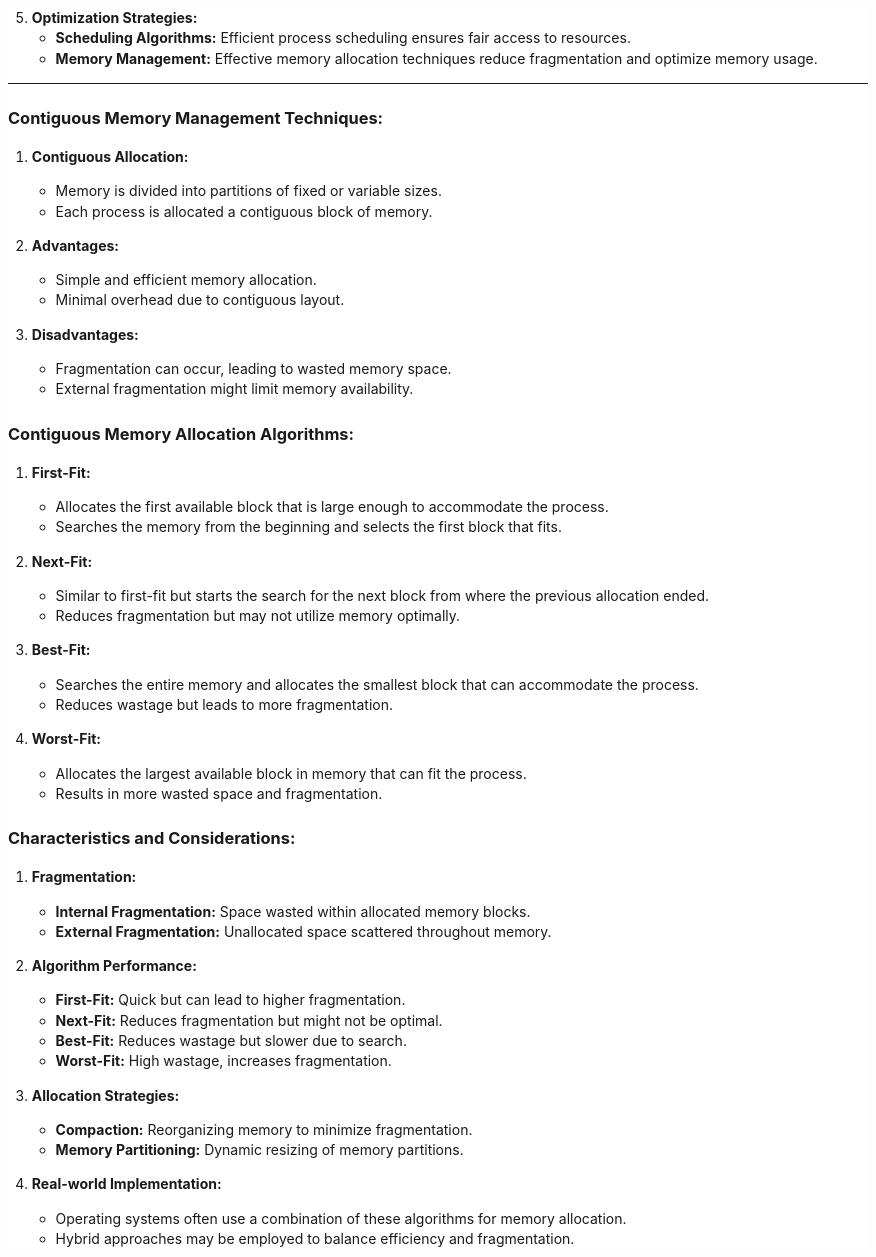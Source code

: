 5. **Optimization Strategies:**
   - **Scheduling Algorithms:** Efficient process scheduling ensures fair access to resources.
   - **Memory Management:** Effective memory allocation techniques reduce fragmentation and optimize memory usage.
---
### Contiguous Memory Management Techniques:

1. **Contiguous Allocation:**
   - Memory is divided into partitions of fixed or variable sizes.
   - Each process is allocated a contiguous block of memory.

2. **Advantages:**
   - Simple and efficient memory allocation.
   - Minimal overhead due to contiguous layout.

3. **Disadvantages:**
   - Fragmentation can occur, leading to wasted memory space.
   - External fragmentation might limit memory availability.

### Contiguous Memory Allocation Algorithms:

1. **First-Fit:**
   - Allocates the first available block that is large enough to accommodate the process.
   - Searches the memory from the beginning and selects the first block that fits.

2. **Next-Fit:**
   - Similar to first-fit but starts the search for the next block from where the previous allocation ended.
   - Reduces fragmentation but may not utilize memory optimally.

3. **Best-Fit:**
   - Searches the entire memory and allocates the smallest block that can accommodate the process.
   - Reduces wastage but leads to more fragmentation.

4. **Worst-Fit:**
   - Allocates the largest available block in memory that can fit the process.
   - Results in more wasted space and fragmentation.

### Characteristics and Considerations:

1. **Fragmentation:**
   - **Internal Fragmentation:** Space wasted within allocated memory blocks.
   - **External Fragmentation:** Unallocated space scattered throughout memory.

2. **Algorithm Performance:**
   - **First-Fit:** Quick but can lead to higher fragmentation.
   - **Next-Fit:** Reduces fragmentation but might not be optimal.
   - **Best-Fit:** Reduces wastage but slower due to search.
   - **Worst-Fit:** High wastage, increases fragmentation.

3. **Allocation Strategies:**
   - **Compaction:** Reorganizing memory to minimize fragmentation.
   - **Memory Partitioning:** Dynamic resizing of memory partitions.

4. **Real-world Implementation:**
   - Operating systems often use a combination of these algorithms for memory allocation.
   - Hybrid approaches may be employed to balance efficiency and fragmentation.
